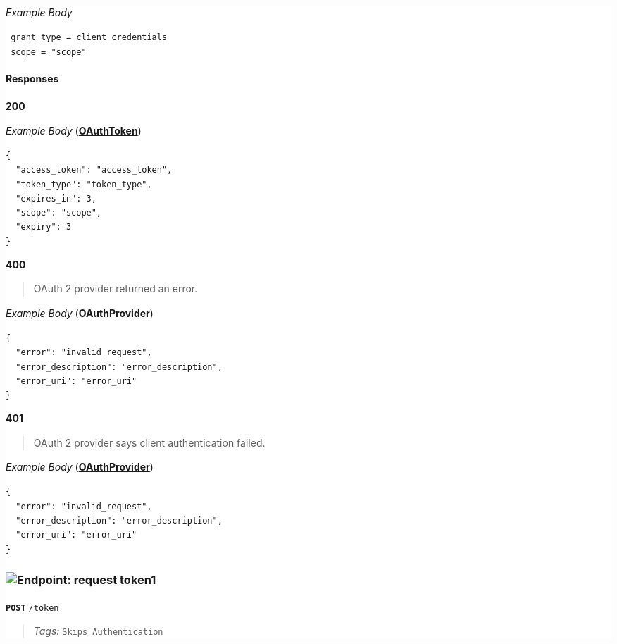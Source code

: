 *Example Body*
```
 grant_type = client_credentials 
 scope = "scope" 
```

#### Responses
**200** 


 *Example Body* (**[OAuthToken](#o_auth_token)**) 

```
{
  "access_token": "access_token",
  "token_type": "token_type",
  "expires_in": 3,
  "scope": "scope",
  "expiry": 3
}
```


**400** 

> OAuth 2 provider returned an error.


 *Example Body* (**[OAuthProvider](#o_auth_provider)**) 

```
{
  "error": "invalid_request",
  "error_description": "error_description",
  "error_uri": "error_uri"
}
```
**401** 

> OAuth 2 provider says client authentication failed.


 *Example Body* (**[OAuthProvider](#o_auth_provider)**) 

```
{
  "error": "invalid_request",
  "error_description": "error_description",
  "error_uri": "error_uri"
}
```


### <a name="request_token1"></a>![Endpoint: ](https://apidocs.io/img/method.png "request token1") request token1


**`POST`** `/token`

> *Tags:*  ``` Skips Authentication ``` 
